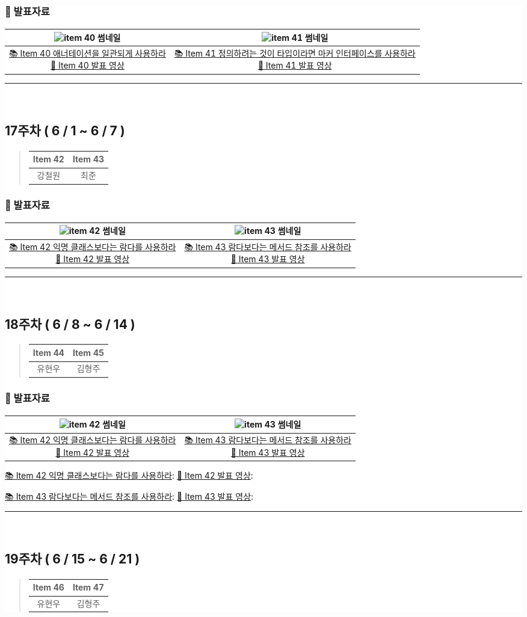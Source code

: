 ### 💎 발표자료
<img width="500px" alt="item 40 썸네일" src="https://github.com/uhanuu/effective-java/assets/110734817/bd9edb90-8b62-4dee-9573-bd9407800666"> | <img width="500px" alt="item 41 썸네일" src="https://github.com/uhanuu/effective-java/assets/110734817/69ac83b9-a93d-4973-87fc-f8420938696f"> 
| :---: | :---: |
|[📚 Item 40 애너테이션을 일관되게 사용하라] <br> [🎥 Item 40 발표 영상] | [📚 Item 41 정의하려는 것이 타입이라면 마커 인터페이스를 사용하라] <br> [🎥 Item 41 발표 영상]|

[📚 Item 40 애너테이션을 일관되게 사용하라]: https://github.com/uhanuu/effective-java/blob/main/Chapter_06/Item_40/%EC%95%A0%EB%84%88%ED%85%8C%EC%9D%B4%EC%85%98%EC%9D%84_%EC%9D%BC%EA%B4%80%EB%90%98%EA%B2%8C_%EC%82%AC%EC%9A%A9%ED%95%98%EB%9D%BC(%EC%9C%A0%ED%98%84%EC%9A%B0).md
[🎥 Item 40 발표 영상]: https://youtu.be/_ds8pknwL6s

[📚 Item 41 정의하려는 것이 타입이라면 마커 인터페이스를 사용하라]: https://github.com/uhanuu/effective-java/blob/main/Chapter_06/Item_41/%EC%A0%95%EC%9D%98%ED%95%98%EB%A0%A4%EB%8A%94_%EA%B2%83%EC%9D%B4_%ED%83%80%EC%9E%85%EC%9D%B4%EB%9D%BC%EB%A9%B4_%EB%A7%88%EC%BB%A4_%EC%9D%B8%ED%84%B0%ED%8E%98%EC%9D%B4%EC%8A%A4%EB%A5%BC_%EC%82%AC%EC%9A%A9%ED%95%98%EB%9D%BC(%EA%B9%80%ED%98%95%EC%A3%BC).md
[🎥 Item 41 발표 영상]: https://youtu.be/cVifd4K_NSA

---
<br>

## **17주차** ( 6 / 1 ~ 6 / 7 )

> | Item 42 | Item 43 |
> | :-:| :-: |
> | 강철원 | 최준 |

### 💎 발표자료
<img width="500px" alt="item 42 썸네일" src="https://github.com/uhanuu/effective-java/assets/110734817/ea093f66-dfe3-46d9-8c50-c5f8e86c92b9"> | <img width="500px" alt="item 43 썸네일" src="https://github.com/uhanuu/effective-java/assets/110734817/2b4bcb94-f7f6-4a18-a507-51537ddb9ab5"> 
| :---: | :---: |
|[📚 Item 42 익명 클래스보다는 람다를 사용하라] <br> [🎥 Item 42 발표 영상] | [📚 Item 43 람다보다는 메서드 참조를 사용하라] <br> [🎥 Item 43 발표 영상]|

[📚 Item 42 익명 클래스보다는 람다를 사용하라]: https://github.com/uhanuu/effective-java/blob/main/Chapter_07/Item_42/%EC%9D%B5%EB%AA%85_%ED%81%B4%EB%9E%98%EC%8A%A4%EB%B3%B4%EB%8B%A4%EB%8A%94_%EB%9E%8C%EB%8B%A4%EB%A5%BC_%EC%82%AC%EC%9A%A9%ED%95%98%EB%9D%BC(%EA%B0%95%EC%B2%A0%EC%9B%90).md
[🎥 Item 42 발표 영상]: https://youtu.be/FujuA-ewBFA

[📚 Item 43 람다보다는 메서드 참조를 사용하라]: https://github.com/uhanuu/effective-java/blob/main/Chapter_07/Item_43/%EB%9E%8C%EB%8B%A4%EB%B3%B4%EB%8B%A4%EB%8A%94_%EB%A9%94%EC%84%9C%EB%93%9C_%EC%B0%B8%EC%A1%B0%EB%A5%BC_%EC%82%AC%EC%9A%A9%ED%95%98%EB%9D%BC(%EC%B5%9C%EC%A4%80).md
[🎥 Item 43 발표 영상]: https://youtu.be/yQGfBLEYwTs

---
<br>

## **18주차** ( 6 / 8 ~ 6 / 14 )

> | Item 44 | Item 45 |
> | :-:| :-: |
> | 유현우 | 김형주 |

### 💎 발표자료
<img width="500px" alt="item 42 썸네일" src=""> | <img width="500px" alt="item 43 썸네일" src=""> 
| :---: | :---: |
|[📚 Item 42 익명 클래스보다는 람다를 사용하라] <br> [🎥 Item 42 발표 영상] | [📚 Item 43 람다보다는 메서드 참조를 사용하라] <br> [🎥 Item 43 발표 영상]|

[📚 Item 42 익명 클래스보다는 람다를 사용하라]: 
[🎥 Item 42 발표 영상]: 

[📚 Item 43 람다보다는 메서드 참조를 사용하라]:
[🎥 Item 43 발표 영상]: 

---
<br>

## **19주차** ( 6 / 15 ~ 6 / 21 )

> | Item 46 | Item 47 |
> | :-:| :-: |
> | 유현우 | 김형주 |


[📚 Item 1 생성자 대신 정적 팩터리 메서드를 고려하라]: https://github.com/Growth-Hub/Effective-Java/blob/main/Chapter_02/Item_01/%EC%83%9D%EC%84%B1%EC%9E%90_%EB%8C%80%EC%8B%A0_%EC%A0%95%EC%A0%81_%ED%8C%A9%ED%84%B0%EB%A6%AC_%EB%A9%94%EC%84%9C%EB%93%9C%EB%A5%BC_%EA%B3%A0%EB%A0%A4%ED%95%98%EB%9D%BC(%EC%9C%A0%ED%98%84%EC%9A%B0).md
[🎥 Item 1 발표 영상]: https://youtu.be/QO9pVoPIdVU
[📚 Item 2 생성자에 매개변수가 많다면 빌더를 고려하라]: https://github.com/Growth-Hub/Effective-Java/blob/main/Chapter_02/Item_02/%EC%83%9D%EC%84%B1%EC%9E%90%EC%97%90_%EB%A7%A4%EA%B0%9C%EB%B3%80%EC%88%98%EA%B0%80_%EB%A7%8E%EB%8B%A4%EB%A9%B4_%EB%B9%8C%EB%8D%94%EB%A5%BC_%EA%B3%A0%EB%A0%A4%ED%95%98%EB%9D%BC(%EC%B5%9C%EC%A4%80).md
[🎥 Item 2 발표 영상]: https://youtu.be/jV5usyIrX0g
[📚 Item 3 생성자나 열거 타입으로 싱글턴임을 보증하라]: https://github.com/Growth-Hub/Effective-Java/blob/main/Chapter_02/Item_03/private%EC%83%9D%EC%84%B1%EC%9E%90%EB%82%98_%EC%97%B4%EA%B1%B0_%ED%83%80%EC%9E%85%EC%9C%BC%EB%A1%9C_%EC%8B%B1%EA%B8%80%ED%84%B4%EC%9E%84%EC%9D%84_%EB%B3%B4%EC%A6%9D%ED%95%98%EB%9D%BC(%EA%B0%95%EC%B2%A0%EC%9B%90).md
[🎥 Item 3 발표 영상]: https://youtu.be/F5wguTOt78Q
[📚 Item 4 인스턴스화를 막을려거든 private 생성자를 사용하라]: https://github.com/Growth-Hub/Effective-Java/blob/main/Chapter_02/Item_04/%EC%9D%B8%EC%8A%A4%ED%84%B4%EC%8A%A4%ED%99%94%EB%A5%BC_%EB%A7%89%EC%9C%BC%EB%A0%A4%EA%B1%B0%EB%93%A0_private_%EC%83%9D%EC%84%B1%EC%9E%90%EB%A5%BC_%EC%82%AC%EC%9A%A9%ED%95%98%EB%9D%BC(%EA%B0%95%EC%B2%A0%EC%9B%90).md
[🎥 Item 4 발표 영상]: https://youtu.be/kRwgPsFY1H8
[📚 Item 5 자원을 직접 명시하지 말고 의존 객체 주입을 사용하라]: https://github.com/uhanuu/effective-java/blob/main/Chapter_02/Item_05/%EC%9E%90%EC%9B%90%EC%9D%84_%EC%A7%81%EC%A0%91_%EB%AA%85%EC%8B%9C%ED%95%98%EC%A7%80_%EB%A7%90%EA%B3%A0_%EC%9D%98%EC%A1%B4_%EA%B0%9D%EC%B2%B4_%EC%A3%BC%EC%9E%85%EC%9D%84_%EC%82%AC%EC%9A%A9%ED%95%98%EB%9D%BC(%EC%9C%A0%ED%98%84%EC%9A%B0).md
[🎥 Item 5 발표 영상]: https://youtu.be/KeOBhdrkgdE
[📚 Item 6 불필요한 객체 생성을 피하라(1)]: https://github.com/uhanuu/effective-java/blob/main/Chapter_02/Item_06/%EB%B6%88%ED%95%84%EC%9A%94%ED%95%9C_%EA%B0%9D%EC%B2%B4_%EC%83%9D%EC%84%B1%EC%9D%84_%ED%94%BC%ED%95%98%EB%9D%BC(%EC%B5%9C%EC%A4%80).md
[🎥 Item 6 발표 영상(1)]: https://youtu.be/ATVSFYGZ2bU
[📚 Item 6 불필요한 객체 생성을 피하라(2)]: https://github.com/uhanuu/effective-java/blob/main/Chapter_02/Item_06/%E1%84%87%E1%85%AE%E1%86%AF%E1%84%91%E1%85%B5%E1%86%AF%E1%84%8B%E1%85%AD%E1%84%92%E1%85%A1%E1%86%AB_%E1%84%80%E1%85%A2%E1%86%A8%E1%84%8E%E1%85%A6_%E1%84%89%E1%85%A2%E1%86%BC%E1%84%89%E1%85%A5%E1%86%BC%E1%84%8B%E1%85%B3%E1%86%AF_%E1%84%91%E1%85%B5%E1%84%92%E1%85%A1%E1%84%85%E1%85%A1(%ED%98%95%EC%A3%BC).md
[🎥 Item 6 발표 영상(2)]: https://youtu.be/57ZY5x2UeQI
[📚 Item 7 다 쓴 객체 참조를 해제하라]: https://github.com/uhanuu/effective-java/blob/main/Chapter_02/Item_07/%EB%8B%A4_%EC%93%B4_%EA%B0%9D%EC%B2%B4_%EC%B0%B8%EC%A1%B0%EB%A5%BC_%ED%95%B4%EC%A0%9C%ED%95%98%EB%9D%BC(%EA%B0%95%EC%B2%A0%EC%9B%90).md
[🎥 Item 7 발표 영상]: https://youtu.be/GnjTTSYGK5k
[📚 Item 8 finalizer와 cleaner 사용을 피하라(1)]: https://github.com/Growth-Hub/Effective-Java/blob/main/Chapter_02/Item_08/finalizer%EC%99%80_cleaner_%EC%82%AC%EC%9A%A9%EC%9D%84_%ED%94%BC%ED%95%98%EB%9D%BC(%EA%B9%80%ED%98%95%EC%A3%BC).md
[🎥 Item 8 발표 영상(1)]: https://youtu.be/SYUZJTrbwA0
[📚 Item 8 finalizer와 cleaner 사용을 피하라(2)]: https://github.com/uhanuu/effective-java/blob/main/Chapter_02/Item_08/finalizer%E1%84%8B%E1%85%AA_cleaner_%E1%84%89%E1%85%A1%E1%84%8B%E1%85%AD%E1%86%BC%E1%84%8B%E1%85%B3%E1%86%AF_%E1%84%91%E1%85%B5%E1%84%92%E1%85%A1%E1%84%85%E1%85%A1(%E1%84%8B%E1%85%B2%E1%84%92%E1%85%A7%E1%86%AB%E1%84%8B%E1%85%AE).md
[🎥 Item 8 발표 영상(2)]: https://youtu.be/MwLxgto0_oc
[📚 Item 9 try-finally보다는 try-with-resources를 사용하라]: https://github.com/uhanuu/effective-java/blob/main/Chapter_02/Item_09/try-finally%EB%B3%B4%EB%8B%A4%EB%8A%94_try-with-resources%EB%A5%BC_%EC%82%AC%EC%9A%A9%ED%95%98%EB%9D%BC(%EC%B5%9C%EC%A4%80).md
[🎥 Item 9 발표 영상]: https://youtu.be/OHyl_M-mtUY
[📚 Item 10 equals는 일반 규약을 지켜 재정의하라]: https://github.com/uhanuu/Effective-Java/blob/main/Chapter_03/Item_10/equals%EB%8A%94_%EC%9D%BC%EB%B0%98_%EA%B7%9C%EC%95%BD%EC%9D%84_%EC%A7%80%EC%BC%9C_%EC%9E%AC%EC%A0%95%EC%9D%98%ED%95%98%EB%9D%BC(%EA%B0%95%EC%B2%A0%EC%9B%90).md
[🎥 Item 10 발표 영상]: https://youtu.be/TcY_gjbT4Do
[📚 Item 11 equals를 재정의하려거든 hashCode도 재정의하라(1)]: https://github.com/kim0527/Effective-Java/blob/main/Chapter_03/Item_11/equals%E1%84%85%E1%85%B3%E1%86%AF_%E1%84%8C%E1%85%A2%E1%84%8C%E1%85%A5%E1%86%BC%E1%84%8B%E1%85%B4%E1%84%92%E1%85%A1%E1%84%85%E1%85%A7%E1%84%80%E1%85%A5%E1%84%83%E1%85%B3%E1%86%AB_hashCode%E1%84%83%E1%85%A9_%E1%84%8C%E1%85%A2%E1%84%8C%E1%85%A5%E1%86%BC%E1%84%8B%E1%85%B4%E1%84%92%E1%85%A1%E1%84%85%E1%85%A1(%E1%84%80%E1%85%B5%E1%86%B7%E1%84%92%E1%85%A7%E1%86%BC%E1%84%8C%E1%85%AE).md
[🎥 Item 11 발표 영상(1)]: https://youtu.be/k8lIZ7gSVoo
[📚 Item 11 equals를 재정의하려거든 hashCode도 재정의하라(2)]: https://github.com/uhanuu/Effective-Java/blob/main/Chapter_03/Item_11/eqauls%EB%A5%BC_%EC%9E%AC%EC%A0%95%EC%9D%98%ED%95%98%EB%A0%A4%EA%B1%B0%EB%93%A0_hashCode%EB%8F%84_%EC%9E%AC%EC%A0%95%EC%9D%98%ED%95%98%EB%9D%BC(%EC%B5%9C%EC%A4%80).md
[🎥 Item 11 발표 영상(2)]: https://youtu.be/W2ef1ciHuc4
[📚 Item 12 toString을 항상 재정의하라]: https://github.com/uhanuu/Effective-Java/blob/main/Chapter_03/Item_12/toString%EC%9D%84_%ED%95%AD%EC%83%81_%EC%9E%AC%EC%A0%95%EC%9D%98%ED%95%98%EB%9D%BC(%EC%9C%A0%ED%98%84%EC%9A%B0).md
[🎥 Item 12 발표 영상]: https://youtu.be/S7gKEnXhJJg
[📚 Item 13 clone 재정의는 주의해서 진행하라]: https://github.com/Growth-Hub/Effective-Java/blob/main/Chapter_03/Item_13/clone_%EC%9E%AC%EC%A0%95%EC%9D%98%EB%8A%94_%EC%A3%BC%EC%9D%98%ED%95%B4%EC%84%9C_%EC%A7%84%ED%96%89%ED%95%98%EB%9D%BC(%EC%9C%A0%ED%98%84%EC%9A%B0).md
[🎥 Item 13 발표 영상]: https://youtu.be/qzcKjalzH9A
[📚 Item 14 comparable을 구현할지 고려하라]: https://github.com/Growth-Hub/Effective-Java/blob/main/Chapter_03/Item_14/Comparable%EC%9D%84_%EA%B5%AC%ED%98%84%ED%95%A0%EC%A7%80_%EA%B3%A0%EB%A0%A4%ED%95%98%EB%9D%BC(%EA%B9%80%ED%98%95%EC%A3%BC).md
[🎥 Item 14 발표 영상]: https://youtu.be/r236nLheaBA
[📚 Item 15 클래스와 멤버의 접근 권한을 최소화 하라(1)]: https://github.com/Growth-Hub/Effective-Java/blob/main/Chapter_04/Item_15/%ED%81%B4%EB%9E%98%EC%8A%A4%EC%99%80_%EB%A9%A4%EB%B2%84%EC%9D%98_%EC%A0%91%EA%B7%BC_%EA%B6%8C%ED%95%9C%EC%9D%84_%EC%B5%9C%EC%86%8C%ED%99%94%ED%95%98%EB%9D%BC(%EA%B0%95%EC%B2%A0%EC%9B%90).md
[🎥 Item 15 발표 영상(1)]: https://youtu.be/bbrwZ_K0miU
[📚 Item 15 클래스와 멤버의 접근 권한을 최소화 하라(2)]: https://github.com/uhanuu/Effective-Java/blob/main/Chapter_04/Item_15/%ED%81%B4%EB%9E%98%EC%8A%A4%EC%99%80_%EB%A9%A4%EB%B2%84%EC%9D%98_%EC%A0%91%EA%B7%BC_%EA%B6%8C%ED%95%9C%EC%9D%84_%EC%B5%9C%EC%86%8C%ED%99%94_%ED%95%98%EB%9D%BC(%EC%B5%9C%EC%A4%80).md
[🎥 Item 15 발표 영상(2)]: https://youtu.be/Qa4qStRYinQ
[📚 Item 16 public 클래스에서는 public 필드가 아닌 접근자 메서드 사용하라]: https://github.com/Growth-Hub/Effective-Java/blob/main/Chapter_04/Item_16/public_%ED%81%B4%EB%9E%98%EC%8A%A4%EC%97%90%EC%84%9C%EB%8A%94_public_%ED%95%84%EB%93%9C%EA%B0%80_%EC%95%84%EB%8B%8C_%EC%A0%91%EA%B7%BC%EC%9E%90_%EB%A9%94%EC%84%9C%EB%93%9C%EB%A5%BC_%EC%82%AC%EC%9A%A9%ED%95%98%EB%9D%BC(%EA%B9%80%ED%98%95%EC%A3%BC).md
[🎥 Item 16 발표 영상]: https://youtu.be/yVM4uy3_ddM
[📚 Item 17 변경 가능성을 최소화 하라 (1)]: https://github.com/Growth-Hub/Effective-Java/blob/main/Chapter_04/Item_17/%EB%B3%80%EA%B2%BD_%EA%B0%80%EB%8A%A5%EC%84%B1%EC%9D%84_%EC%B5%9C%EC%86%8C%ED%99%94%ED%95%98%EB%9D%BC(%EA%B0%95%EC%B2%A0%EC%9B%90).md
[🎥 Item 17 발표 영상 (1)]: https://youtu.be/O8BmpyfDlRE
[📚 Item 17 변경 가능성을 최소화 하라 (2)]: https://github.com/Growth-Hub/Effective-Java/blob/main/Chapter_04/Item_17/%EB%B3%80%EA%B2%BD_%EA%B0%80%EB%8A%A5%EC%84%B1%EC%9D%84_%EC%B5%9C%EC%86%8C%ED%99%94_%ED%95%98%EB%9D%BC(%EC%B5%9C%EC%A4%80).md
[🎥 Item 17 발표 영상 (2)]: https://youtu.be/-BhTe4ET_LY
[📚 Item 18 상속보다는 컴포지션을 사용하라]: https://github.com/Growth-Hub/Effective-Java/blob/main/Chapter_04/Item_18/%EC%83%81%EC%86%8D%EB%B3%B4%EB%8B%A4%EB%8A%94_%EC%BB%B4%ED%8F%AC%EC%A7%80%EC%85%98%EC%9D%84_%EC%82%AC%EC%9A%A9%ED%95%98%EB%9D%BC(%EC%9C%A0%ED%98%84%EC%9A%B0).md
[🎥 Item 18 발표 영상]: https://youtu.be/jT1xblS1lfk
[📚 Item 19 상속을 고려해 설계하고 문서화 하라. 그러지 않았다면 상속을 금지하라]: https://github.com/Growth-Hub/Effective-Java/blob/main/Chapter_04/Item_19/%EC%83%81%EC%86%8D%EC%9D%84_%EA%B3%A0%EB%A0%A4%ED%95%B4_%EC%84%A4%EA%B3%84%ED%95%98%EA%B3%A0_%EB%AC%B8%EC%84%9C%ED%99%94%ED%95%98%EB%9D%BC_%EA%B7%B8%EB%9F%AC%EC%A7%80_%EC%95%8A%EC%95%98%EB%8B%A4%EB%A9%B4_%EC%83%81%EC%86%8D%EC%9D%84_%EA%B8%88%EC%A7%80%ED%95%98%EB%9D%BC(%EA%B9%80%ED%98%95%EC%A3%BC).md
[🎥 Item 19 발표 영상]: https://youtu.be/8Ztbwx137Ss
[📚 Item 20 추상 클래스보다는 인터페이스를 우선하라 (1)]: https://github.com/Growth-Hub/Effective-Java/blob/main/Chapter_04/Item_20/%EC%B6%94%EC%83%81_%ED%81%B4%EB%9E%98%EC%8A%A4%EB%B3%B4%EB%8B%A4%EB%8A%94_%EC%9D%B8%ED%84%B0%ED%8E%98%EC%9D%B4%EC%8A%A4%EB%A5%BC_%EC%9A%B0%EC%84%A0%ED%95%98%EB%9D%BC(%EA%B0%95%EC%B2%A0%EC%9B%90).md
[🎥 Item 20 발표 영상 (1)]: https://youtu.be/XHFRnNnG9uc
[📚 Item 20 추상 클래스보다는 인터페이스를 우선하라 (2)]: https://github.com/Growth-Hub/Effective-Java/blob/main/Chapter_04/Item_20/%EC%B6%94%EC%83%81_%ED%81%B4%EB%9E%98%EC%8A%A4%EB%B3%B4%EB%8B%A4%EB%8A%94_%EC%9D%B8%ED%84%B0%ED%8E%98%EC%9D%B4%EC%8A%A4%EB%A5%BC_%EC%9A%B0%EC%84%A0%ED%95%98%EB%9D%BC(%EC%9C%A0%ED%98%84%EC%9A%B0).md
[🎥 Item 20 발표 영상 (2)]: https://youtu.be/wlvDAOdppLE
[🎥 Item 21 발표 영상]: https://youtu.be/7hdk8qMRvr0
[📚 Item 22 인터페이스는 타입을 정의하는 용도로만 사용하라]: https://github.com/Growth-Hub/Effective-Java/blob/main/Chapter_04/Item_22/%EC%9D%B8%ED%84%B0%ED%8E%98%EC%9D%B4%EC%8A%A4%EB%8A%94_%ED%83%80%EC%9E%85%EC%9D%84_%EC%A0%95%EC%9D%98%ED%95%98%EB%8A%94_%EC%9A%A9%EB%8F%84%EB%A1%9C%EB%A7%8C_%EC%82%AC%EC%9A%A9%ED%95%98%EB%9D%BC(%EA%B0%95%EC%B2%A0%EC%9B%90).md
[🎥 Item 22 발표 영상]: https://youtu.be/3VOy-imksrs
[📚 Item 23 태그 달린 클래스보다는 클래스 계층구조를 활용하라]: https://github.com/Growth-Hub/Effective-Java/blob/main/Chapter_04/Item_23/%ED%83%9C%EA%B7%B8_%EB%8B%AC%EB%A6%B0_%ED%81%B4%EB%9E%98%EC%8A%A4%EB%B3%B4%EB%8B%A4%EB%8A%94_%ED%81%B4%EB%9E%98%EC%8A%A4_%EA%B3%84%EC%B8%B5%EA%B5%AC%EC%A1%B0%EB%A5%BC_%ED%99%9C%EC%9A%A9%ED%95%98%EB%9D%BC(%EC%B5%9C%EC%A4%80).md
[🎥 Item 23 발표 영상]: https://youtu.be/V1q4p6rc8Po
[📚 Item 24 멤버 클래스는 되도록 static으로 만들라 (1)]: https://github.com/Growth-Hub/Effective-Java/blob/main/Chapter_04/Item_24/%EB%A9%A4%EB%B2%84_%ED%81%B4%EB%9E%98%EC%8A%A4%EB%8A%94_%EB%90%98%EB%8F%84%EB%A1%9D_static%EC%9C%BC%EB%A1%9C_%EB%A7%8C%EB%93%A4%EB%9D%BC(%EA%B9%80%ED%98%95%EC%A3%BC).md
[🎥 Item 24 발표 영상 (1)]: https://youtu.be/LyUjNjPzgyo
[📚 Item 24 멤버 클래스는 되도록 static으로 만들라 (2)]: https://github.com/Growth-Hub/Effective-Java/blob/main/Chapter_04/Item_24/%EB%A9%A4%EB%B2%84_%ED%81%B4%EB%9E%98%EC%8A%A4%EB%8A%94_%EB%90%98%EB%8F%84%EB%A1%9D_static%EC%9C%BC%EB%A1%9C_%EB%A7%8C%EB%93%A4%EB%9D%BC(%EC%9C%A0%ED%98%84%EC%9A%B0).md
[🎥 Item 24 발표 영상 (2)]:  https://youtu.be/Ta0DsWN_hio
[📚 Item 25 톱레벨 클래스는 한 파일에 하나만 담으라]: https://github.com/Growth-Hub/Effective-Java/blob/main/Chapter_04/Item_25/%ED%86%B1%EB%A0%88%EB%B2%A8_%ED%81%B4%EB%9E%98%EC%8A%A4%EB%8A%94_%ED%95%9C_%ED%8C%8C%EC%9D%BC%EC%97%90_%ED%95%98%EB%82%98%EB%A7%8C_%EB%8B%B4%EC%9C%BC%EB%9D%BC(%EC%9C%A0%ED%98%84%EC%9A%B0).md
[🎥 Item 25 발표 영상]: https://youtu.be/LZBdx5ZQaso
[📚 Item 26 로 타입은 사용하지 말라 (1)]: https://github.com/Growth-Hub/Effective-Java/blob/main/Chapter_05/Item_26/%EB%A1%9C_%ED%83%80%EC%9E%85%EC%9D%80_%EC%82%AC%EC%9A%A9%ED%95%98%EC%A7%80_%EB%A7%90%EB%9D%BC(%EA%B9%80%ED%98%95%EC%A3%BC).md
[🎥 Item 26 발표 영상 (1)]: https://youtu.be/sj_ihSjNOyA
[📚 Item 26 로 타입은 사용하지 말라 (2)]: https://github.com/Growth-Hub/Effective-Java/blob/main/Chapter_05/Item_26/%EB%A1%9C_%ED%83%80%EC%9E%85%EC%9D%80_%EC%82%AC%EC%9A%A9%ED%95%98%EC%A7%80_%EB%A7%90%EB%9D%BC(%EC%B5%9C%EC%A4%80).md
[🎥 Item 26 발표 영상 (2)]: https://youtu.be/Ah2Qv__HhA8
[📚 Item 27 비검사 경고를 제거하라]: https://github.com/Growth-Hub/Effective-Java/blob/main/Chapter_05/Item_27/%EB%B9%84%EA%B2%80%EC%82%AC_%EA%B2%BD%EA%B3%A0%EB%A5%BC_%EC%A0%9C%EA%B1%B0%ED%95%98%EB%9D%BC(%EA%B0%95%EC%B2%A0%EC%9B%90).md
[🎥 Item 27 발표 영상]: https://youtu.be/A8f7o50MZOM
[📚 Item 28 배열보다는 리스트를 사용하라]: https://github.com/uhanuu/effective-java/blob/main/Chapter_05/Item_28/%EB%B0%B0%EC%97%B4%EB%B3%B4%EB%8B%A4%EB%8A%94_%EB%A6%AC%EC%8A%A4%ED%8A%B8%EB%A5%BC_%EC%82%AC%EC%9A%A9%ED%95%98%EB%9D%BC(%EC%9C%A0%ED%98%84%EC%9A%B0).md
[🎥 Item 28 발표 영상]: https://youtu.be/_7_451I1AgA
[📚 Item 29 이왕이면 제네릭 타입으로 만들라]: https://github.com/uhanuu/effective-java/blob/main/Chapter_05/Item_29/%EC%9D%B4%EC%99%95%EC%9D%B4%EB%A9%B4_%EC%A0%9C%EB%84%A4%EB%A6%AD_%ED%83%80%EC%9E%85%EC%9C%BC%EB%A1%9C_%EB%A7%8C%EB%93%A4%EB%9D%BC(%EA%B9%80%ED%98%95%EC%A3%BC).md
[🎥 Item 29 발표 영상]: https://youtu.be/xJa8NyB96mM
[📚 Item 30 이왕이면 제네릭 메서드로 만들라]: https://github.com/uhanuu/effective-java/blob/main/Chapter_05/Item_30/%EC%9D%B4%EC%99%95%EC%9D%B4%EB%A9%B4_%EC%A0%9C%EB%84%A4%EB%A6%AD_%EB%A9%94%EC%84%9C%EB%93%9C%EB%A1%9C_%EB%A7%8C%EB%93%A4%EC%96%B4%EB%9D%BC(%EA%B0%95%EC%B2%A0%EC%9B%90).md
[🎥 Item 30 발표 영상]: https://youtu.be/pAWNaO18L9U
[📚 Item 31 한정적 와일드카드를 사용해 API 유연성을 높이라]: https://github.com/uhanuu/effective-java/blob/main/Chapter_05/Item_31/%ED%95%9C%EC%A0%95%EC%A0%81_%EC%99%80%EC%9D%BC%EB%93%9C%EC%B9%B4%EB%93%9C%EB%A5%BC_%EC%82%AC%EC%9A%A9%ED%95%B4_API_%EC%9C%A0%EC%97%B0%EC%84%B1%EC%9D%84_%EB%86%92%EC%9D%B4%EB%9D%BC(%EC%B5%9C%EC%A4%80).md
[🎥 Item 31 발표 영상]: https://youtu.be/Wht97LRooWU
[📚 Item 32 제네릭과 가변인수를 함께 쓸 때는 신중하라]: https://github.com/uhanuu/effective-java/blob/main/Chapter_05/Item_32/%EC%A0%9C%EB%84%A4%EB%A6%AD%EA%B3%BC_%EA%B0%80%EB%B3%80%EC%9D%B8%EC%88%98%EB%A5%BC_%ED%95%A8%EA%BB%98_%EC%93%B8_%EB%95%8C%EB%8A%94_%EC%8B%A0%EC%A4%91%ED%95%98%EB%9D%BC(%EC%9C%A0%ED%98%84%EC%9A%B0).md
[🎥 Item 32 발표 영상]: https://youtu.be/f34aYvCf8rU
[📚 Item 33 타입 안전 이종 컨테이너를 고려하라]: https://github.com/uhanuu/effective-java/blob/main/Chapter_05/Item_33/%ED%83%80%EC%9E%85_%EC%95%88%EC%A0%84_%EC%9D%B4%EC%A2%85_%EC%BB%A8%ED%85%8C%EC%9D%B4%EB%84%88%EB%A5%BC_%EA%B3%A0%EB%A0%A4%ED%95%98%EB%9D%BC(%EA%B9%80%ED%98%95%EC%A3%BC).md
[🎥 Item 33 발표 영상]: https://youtu.be/wXBsBthj3bM
[📚 Item 36 비트 필드 대신 EnumSet을 사용하라]: https://github.com/uhanuu/effective-java/blob/main/Chapter_06/Item_36/%EB%B9%84%ED%8A%B8_%ED%95%84%EB%93%9C_%EB%8C%80%EC%8B%A0_EnumSet%EC%9D%84_%EC%82%AC%EC%9A%A9%ED%95%98%EB%9D%BC(%EC%9C%A0%ED%98%84%EC%9A%B0).md
[🎥 Item 36 발표 영상]: https://youtu.be/V3nXGFMZOGI
[📚 Item 37 ordinal 인덱싱 대신 EnumMap을 사용하라]: https://github.com/uhanuu/effective-java/blob/main/Chapter_06/Item_37/ordinal_%EC%9D%B8%EB%8D%B1%EC%8B%B1_%EB%8C%80%EC%8B%A0_EnumMap%EC%9D%84_%EC%82%AC%EC%9A%A9%ED%95%98%EB%9D%BC(%EA%B9%80%ED%98%95%EC%A3%BC).md
[🎥 Item 37 발표 영상]: https://youtu.be/GWzNZ75JkPI
[📚 Item 38 확장할 수 있는 열거 타입이 필요하면 인터페이스를 사용하라]: https://github.com/uhanuu/effective-java/blob/main/Chapter_06/Item_38/%ED%99%95%EC%9E%A5%ED%95%A0_%EC%88%98_%EC%9E%88%EB%8A%94_%EC%97%B4%EA%B1%B0_%ED%83%80%EC%9E%85%EC%9D%B4_%ED%95%84%EC%9A%94%ED%95%98%EB%A9%B4_%EC%9D%B8%ED%84%B0%ED%8E%98%EC%9D%B4%EC%8A%A4%EB%A5%BC_%EC%82%AC%EC%9A%A9%ED%95%98%EB%9D%BC(%EA%B0%95%EC%B2%A0%EC%9B%90).md
[🎥 Item 38 발표 영상]: https://youtu.be/o6mVIvDQIPc
[📚 Item 39 명명 패턴보다 애너테이션을 사용하라]: https://github.com/uhanuu/effective-java/blob/main/Chapter_06/Item_39/%EB%AA%85%EB%AA%85_%ED%8C%A8%ED%84%B4%EB%B3%B4%EB%8B%A4_%EC%95%A0%EB%84%88%ED%85%8C%EC%9D%B4%EC%85%98%EC%9D%84_%EC%82%AC%EC%9A%A9%ED%95%98%EB%9D%BC(%EC%B5%9C%EC%A4%80).md
[🎥 Item 39 발표 영상]: https://youtu.be/-welfPhQ3PE